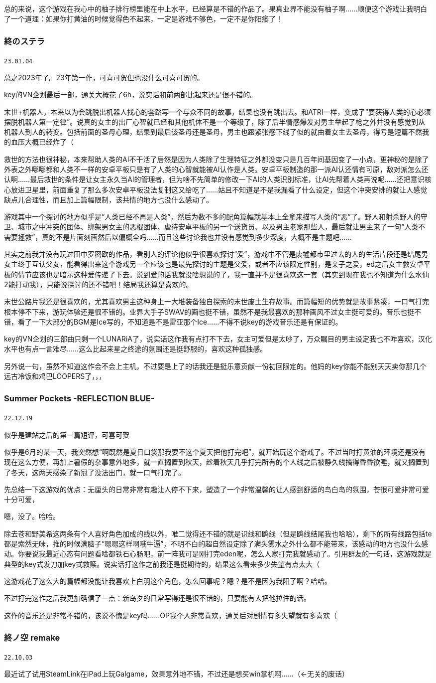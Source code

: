 总的来说，这个游戏在我心中的柚子排行榜里能在中上水平，已经算是不错的作品了。果真业界不能没有柚子啊……顺便这个游戏让我明白了一个道理：如果你打黄油的时候觉得色不起来，一定是游戏不够色，一定不是你阳痿了！

### 終のステラ
`23.01.04`

总之2023年了。23年第一作，可喜可贺但也没什么可喜可贺的。

key的VN企划最后一部，通关大概花了6h，说实话和前两部比起来还是很不错的。

末世+机器人，本来以为会跳脱出机器人找心的套路写一个与众不同的故事，结果也没有跳出去。和ATRI一样，变成了“要获得人类的心必须摆脱机器人第一定律”。说真的女主的出厂心智就已经和其他机体不是一个等级了，除了后半情感爆发对男主举起了枪之外并没有感觉到从机器人到人的转变。包括前面的圣母心理，结果到最后该圣母还是圣母，男主也跟紧张感下线了似的就由着女主去圣母，得亏是短篇不然我的血压大概已经炸了（

救世的方法也很神秘，本来帮助人类的AI不干活了居然是因为人类除了生理特征之外都没变只是几百年间基因变了一小点，更神秘的是除了外表之外哪哪都和人类不一样的安卓平板只是有了人类的心智就能被AI认作是人类。安卓平板制造的那一派AI认还情有可原，敌对派怎么还认啊……最后救世的条件是让女主永久当AI的管理者，但为啥不先简单的修改一下AI的人类识别标准，让AI先帮着人类再说呢……还把意识核心放进卫星里，前面重复了那么多次安卓平板没法复制这又给吃了……姑且不知道是不是我漏看了什么设定，但这个冲突安排的就让人感觉缺点儿合理性，而且加上篇幅限制，该共情的地方也没什么感动了。

游戏其中一个探讨的地方似乎是“人类已经不再是人类”，然后为数不多的配角篇幅就基本上全拿来描写人类的“恶”了。野人和射杀野人的守卫、城市之中冲突的团体、绑架男女主的恶棍团体、虐待安卓平板的另一个送货员、以及男主老家那些人，最后就让男主来了一句“人类不需要拯救”，真的不是片面刻画然后以偏概全吗……而且这些讨论我也并没有感觉到多少深度，大概不是主题吧……

其实之前我并没有玩过田中罗密欧的作品，看别人的评论他似乎很喜欢探讨“爱”，游戏中不管是废墟都市里过去的人的生活片段还是结尾男女主终于互认父女，能看得出来这个游戏另一个应该也是最先探讨的主题是父爱，或者不应该限定性别，是亲子之爱，ed之后女主救安卓平板的情节应该也是暗示这种爱传递了下去。说到爱的话我就没啥想说的了，我一直并不是很喜欢这一套（其实到现在我也不知道为什么水仙2能打动我），只能说探讨的还不错吧！结局我还算是喜欢的。

末世公路片我还是很喜欢的，尤其喜欢男主这种身上一大堆装备独自探索的末世废土生存故事。而篇幅短的优势就是故事紧凑，一口气打完根本停不下来，游玩体验还是很不错的。业界大手子SWAV的画也挺不错，虽然不是我最喜欢的那种画风不过女主挺可爱的。音乐也挺不错，看了一下大部分的BGM是Ice写的，不知道是不是雷亚那个Ice……不得不说key的游戏音乐还是有保证的。

key的VN企划的三部曲只剩一个LUNARiA了，说实话这作我有点打不下去，女主可爱但是太吵了，万众瞩目的男主设定我也不咋喜欢，汉化水平也有点一言难尽……这么比起来星之终途的氛围还是挺舒服的，喜欢这种孤独感。

另外说一句，虽然不知道这作会不会上主机，不过要是上了的话我还是挺乐意贡献一份初回限定的。他妈的key你能不能别天天卖你那几个远古冷饭和鸡巴LOOPERS了，，，

### Summer Pockets -REFLECTION BLUE-
`22.12.19`

似乎是建站之后的第一篇短评，可喜可贺

似乎是6月的某一天，我突然想“啊既然是夏日口袋那我要不这个夏天把他打完吧”，就开始玩这个游戏了。不过当时打黄油的环境还是没有现在这么方便，再加上暑假的杂事意外地多，就一直搁置到秋天，趁着秋天几乎打完所有的个人线之后被静久线搞得昏昏欲睡，就又搁置到了冬天，这两天感染了新冠了没法出门，就一口气打完了。

先总结一下这游戏的优点：无厘头的日常非常有趣让人停不下来，塑造了一个非常温馨的让人感到舒适的鸟白岛的氛围，苍很可爱非常可爱十分可爱，

嗯，没了。哈哈。

除去苍和野美希这两条有个人喜好角色加成的线以外，唯二觉得还不错的就是识线和鸥线（但是鸥线结尾我也哈哈），剩下的所有线路包括te都是索然无味，推的时候满脑子“嗯嗯这样啊哦牛逼”，不明不白的超自然设定除了满头雾水之外什么都不能带来，该感动的地方也没什么感动。你要说我最近心态有问题看啥都铁石心肠吧，前一阵我可是刚打完eden呢，怎么人家打完我就感动了。引用群友的一句话，这游戏就是典型的key式发刀加key式救赎。说实话打这作之前我还是挺期待的，结果这么看来多少失望有点太大（

这游戏花了这么大的篇幅都没能让我喜欢上白羽这个角色，怎么回事呢？嗯？是不是因为我阳了啊？哈哈。

不过打完这作之后我更加确信了一点：新岛夕的日常写得还是很不错的，只要能有人把他拉住的话。

这作的音乐还是非常不错的，该说不愧是key吗......OP我个人非常喜欢，通关后对剧情有多失望就有多喜欢（

### 終ノ空 remake
`22.10.03`

最近试了试用SteamLink在iPad上玩Galgame，效果意外地不错，不过还是想买win掌机啊......（←无关的废话）
